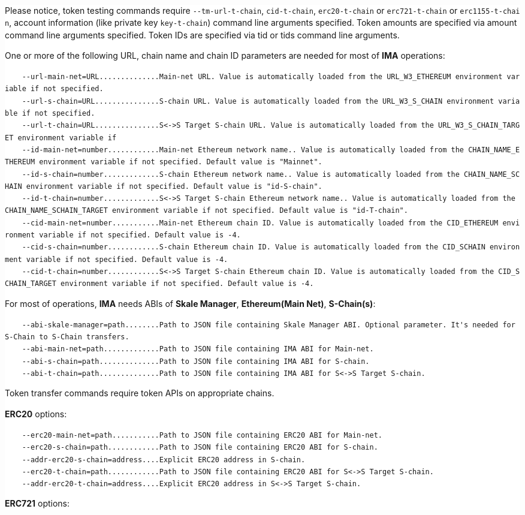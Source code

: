 Please notice, token testing commands require `--tm-url-t-chain`, `cid-t-chain`, `erc20-t-chain` or `erc721-t-chain` or `erc1155-t-chain`, account information (like private key `key-t-chain`) command line arguments specified. Token amounts are specified via amount command line arguments specified. Token IDs are specified via tid or tids command line arguments.

One or more of the following URL, chain name and chain ID parameters are needed for most of **IMA** operations:

```text
    --url-main-net=URL..............Main-net URL. Value is automatically loaded from the URL_W3_ETHEREUM environment variable if not specified.
    --url-s-chain=URL...............S-chain URL. Value is automatically loaded from the URL_W3_S_CHAIN environment variable if not specified.
    --url-t-chain=URL...............S<->S Target S-chain URL. Value is automatically loaded from the URL_W3_S_CHAIN_TARGET environment variable if 
    --id-main-net=number............Main-net Ethereum network name.. Value is automatically loaded from the CHAIN_NAME_ETHEREUM environment variable if not specified. Default value is "Mainnet".
    --id-s-chain=number.............S-chain Ethereum network name.. Value is automatically loaded from the CHAIN_NAME_SCHAIN environment variable if not specified. Default value is "id-S-chain".
    --id-t-chain=number.............S<->S Target S-chain Ethereum network name.. Value is automatically loaded from the CHAIN_NAME_SCHAIN_TARGET environment variable if not specified. Default value is "id-T-chain".
    --cid-main-net=number...........Main-net Ethereum chain ID. Value is automatically loaded from the CID_ETHEREUM environment variable if not specified. Default value is -4.
    --cid-s-chain=number............S-chain Ethereum chain ID. Value is automatically loaded from the CID_SCHAIN environment variable if not specified. Default value is -4.
    --cid-t-chain=number............S<->S Target S-chain Ethereum chain ID. Value is automatically loaded from the CID_SCHAIN_TARGET environment variable if not specified. Default value is -4.
```

For most of operations, **IMA** needs ABIs of **Skale Manager**, **Ethereum(Main Net)**, **S-Chain(s)**:

```text
    --abi-skale-manager=path........Path to JSON file containing Skale Manager ABI. Optional parameter. It's needed for S-Chain to S-Chain transfers.
    --abi-main-net=path.............Path to JSON file containing IMA ABI for Main-net.
    --abi-s-chain=path..............Path to JSON file containing IMA ABI for S-chain.
    --abi-t-chain=path..............Path to JSON file containing IMA ABI for S<->S Target S-chain.
```

Token transfer commands require token APIs on appropriate chains.

**ERC20** options:

```text
    --erc20-main-net=path...........Path to JSON file containing ERC20 ABI for Main-net.
    --erc20-s-chain=path............Path to JSON file containing ERC20 ABI for S-chain.
    --addr-erc20-s-chain=address....Explicit ERC20 address in S-chain.
    --erc20-t-chain=path............Path to JSON file containing ERC20 ABI for S<->S Target S-chain.
    --addr-erc20-t-chain=address....Explicit ERC20 address in S<->S Target S-chain.
```

**ERC721** options:
